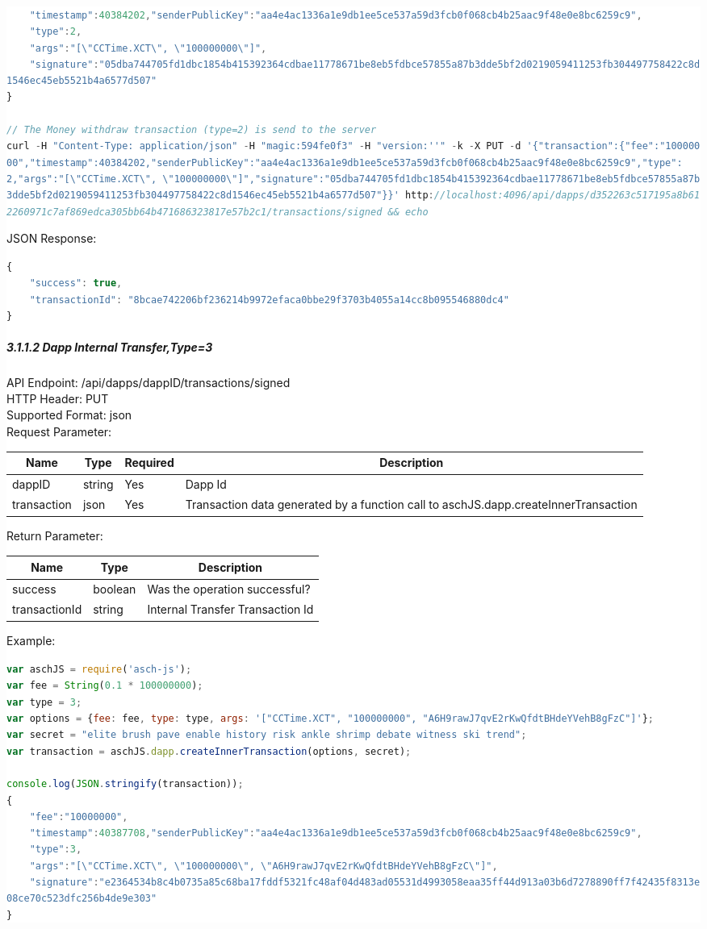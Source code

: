 ```js
	"timestamp":40384202,"senderPublicKey":"aa4e4ac1336a1e9db1ee5ce537a59d3fcb0f068cb4b25aac9f48e0e8bc6259c9",
	"type":2,
	"args":"[\"CCTime.XCT\", \"100000000\"]",
	"signature":"05dba744705fd1dbc1854b415392364cdbae11778671be8eb5fdbce57855a87b3dde5bf2d0219059411253fb304497758422c8d1546ec45eb5521b4a6577d507"
}

// The Money withdraw transaction (type=2) is send to the server
curl -H "Content-Type: application/json" -H "magic:594fe0f3" -H "version:''" -k -X PUT -d '{"transaction":{"fee":"10000000","timestamp":40384202,"senderPublicKey":"aa4e4ac1336a1e9db1ee5ce537a59d3fcb0f068cb4b25aac9f48e0e8bc6259c9","type":2,"args":"[\"CCTime.XCT\", \"100000000\"]","signature":"05dba744705fd1dbc1854b415392364cdbae11778671be8eb5fdbce57855a87b3dde5bf2d0219059411253fb304497758422c8d1546ec45eb5521b4a6577d507"}}' http://localhost:4096/api/dapps/d352263c517195a8b612260971c7af869edca305bb64b471686323817e57b2c1/transactions/signed && echo
```

JSON Response:
```js
{
	"success": true,    
	"transactionId": "8bcae742206bf236214b9972efaca0bbe29f3703b4055a14cc8b095546880dc4"    
}
```

##### **3.1.1.2 Dapp Internal Transfer,Type=3**  
API Endpoint: /api/dapps/dappID/transactions/signed  
HTTP Header: PUT   
Supported Format: json   
Request Parameter:  
  
|Name   |Type   |Required   |Description   |   
|------ |-----  |---  |----              |   
|dappID|string|Yes|Dapp Id|
|transaction|json|Yes|Transaction data generated by a function call to aschJS.dapp.createInnerTransaction|  

  
Return Parameter: 

|Name   |Type   |Description   |   
|------ |-----  |----              |   
|success|boolean  |Was the operation successful?|   
|transactionId|string  |Internal Transfer Transaction Id|   
  
Example:
```js
var aschJS = require('asch-js');   
var fee = String(0.1 * 100000000);  
var type = 3;  
var options = {fee: fee, type: type, args: '["CCTime.XCT", "100000000", "A6H9rawJ7qvE2rKwQfdtBHdeYVehB8gFzC"]'};  
var secret = "elite brush pave enable history risk ankle shrimp debate witness ski trend";  
var transaction = aschJS.dapp.createInnerTransaction(options, secret);  
 
console.log(JSON.stringify(transaction));    
{
	"fee":"10000000",
	"timestamp":40387708,"senderPublicKey":"aa4e4ac1336a1e9db1ee5ce537a59d3fcb0f068cb4b25aac9f48e0e8bc6259c9",
	"type":3,
	"args":"[\"CCTime.XCT\", \"100000000\", \"A6H9rawJ7qvE2rKwQfdtBHdeYVehB8gFzC\"]",
	"signature":"e2364534b8c4b0735a85c68ba17fddf5321fc48af04d483ad05531d4993058eaa35ff44d913a03b6d7278890ff7f42435f8313e08ce70c523dfc256b4de9e303"
}
```